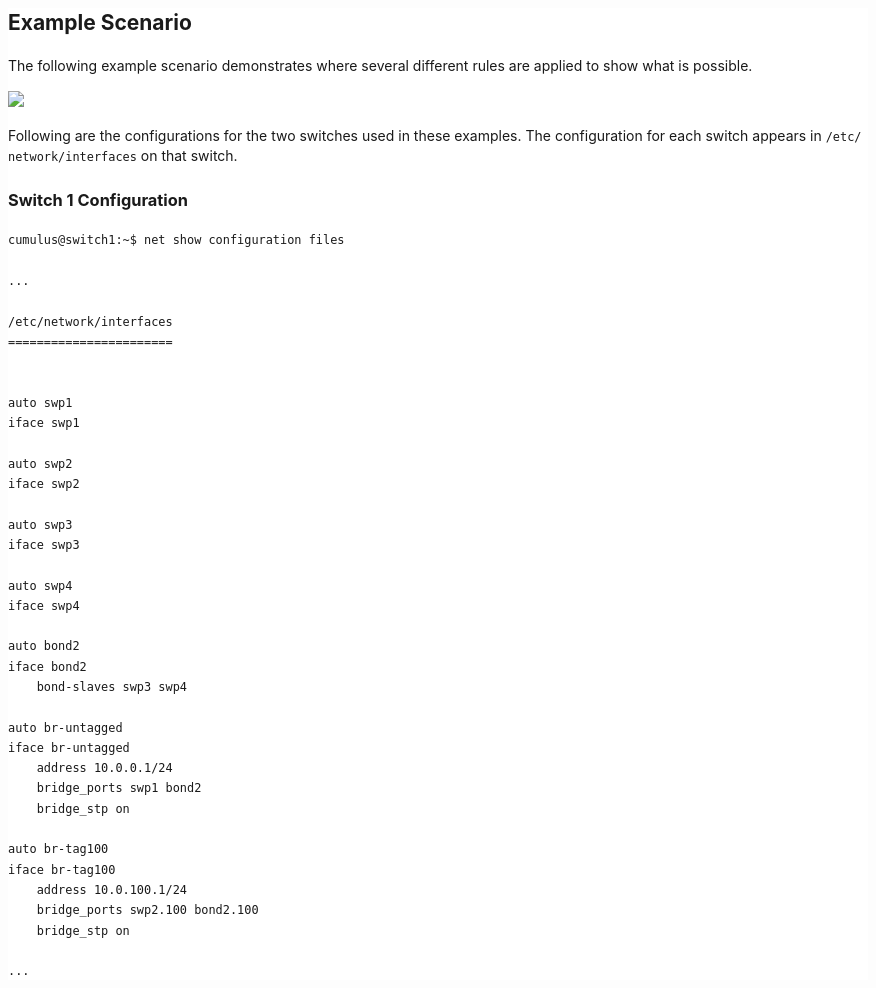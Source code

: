 ## Example Scenario

The following example scenario demonstrates where several different
rules are applied to show what is possible.

![](attachments/8362584/8362590.png)

Following are the configurations for the two switches used in these
examples. The configuration for each switch appears
in `/etc/network/interfaces` on that switch.

### Switch 1 Configuration

``` text
cumulus@switch1:~$ net show configuration files

...

/etc/network/interfaces
=======================


auto swp1 
iface swp1 
 
auto swp2 
iface swp2 
 
auto swp3 
iface swp3 
 
auto swp4 
iface swp4 
 
auto bond2 
iface bond2 
    bond-slaves swp3 swp4 
 
auto br-untagged 
iface br-untagged 
    address 10.0.0.1/24
    bridge_ports swp1 bond2 
    bridge_stp on
 
auto br-tag100 
iface br-tag100 
    address 10.0.100.1/24
    bridge_ports swp2.100 bond2.100 
    bridge_stp on 
 
...
```
